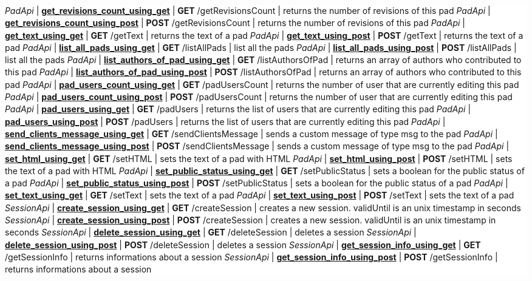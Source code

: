 *PadApi* | [**get_revisions_count_using_get**](docs/PadApi.md#get_revisions_count_using_get) | **GET** /getRevisionsCount | returns the number of revisions of this pad
*PadApi* | [**get_revisions_count_using_post**](docs/PadApi.md#get_revisions_count_using_post) | **POST** /getRevisionsCount | returns the number of revisions of this pad
*PadApi* | [**get_text_using_get**](docs/PadApi.md#get_text_using_get) | **GET** /getText | returns the text of a pad
*PadApi* | [**get_text_using_post**](docs/PadApi.md#get_text_using_post) | **POST** /getText | returns the text of a pad
*PadApi* | [**list_all_pads_using_get**](docs/PadApi.md#list_all_pads_using_get) | **GET** /listAllPads | list all the pads
*PadApi* | [**list_all_pads_using_post**](docs/PadApi.md#list_all_pads_using_post) | **POST** /listAllPads | list all the pads
*PadApi* | [**list_authors_of_pad_using_get**](docs/PadApi.md#list_authors_of_pad_using_get) | **GET** /listAuthorsOfPad | returns an array of authors who contributed to this pad
*PadApi* | [**list_authors_of_pad_using_post**](docs/PadApi.md#list_authors_of_pad_using_post) | **POST** /listAuthorsOfPad | returns an array of authors who contributed to this pad
*PadApi* | [**pad_users_count_using_get**](docs/PadApi.md#pad_users_count_using_get) | **GET** /padUsersCount | returns the number of user that are currently editing this pad
*PadApi* | [**pad_users_count_using_post**](docs/PadApi.md#pad_users_count_using_post) | **POST** /padUsersCount | returns the number of user that are currently editing this pad
*PadApi* | [**pad_users_using_get**](docs/PadApi.md#pad_users_using_get) | **GET** /padUsers | returns the list of users that are currently editing this pad
*PadApi* | [**pad_users_using_post**](docs/PadApi.md#pad_users_using_post) | **POST** /padUsers | returns the list of users that are currently editing this pad
*PadApi* | [**send_clients_message_using_get**](docs/PadApi.md#send_clients_message_using_get) | **GET** /sendClientsMessage | sends a custom message of type msg to the pad
*PadApi* | [**send_clients_message_using_post**](docs/PadApi.md#send_clients_message_using_post) | **POST** /sendClientsMessage | sends a custom message of type msg to the pad
*PadApi* | [**set_html_using_get**](docs/PadApi.md#set_html_using_get) | **GET** /setHTML | sets the text of a pad with HTML
*PadApi* | [**set_html_using_post**](docs/PadApi.md#set_html_using_post) | **POST** /setHTML | sets the text of a pad with HTML
*PadApi* | [**set_public_status_using_get**](docs/PadApi.md#set_public_status_using_get) | **GET** /setPublicStatus | sets a boolean for the public status of a pad
*PadApi* | [**set_public_status_using_post**](docs/PadApi.md#set_public_status_using_post) | **POST** /setPublicStatus | sets a boolean for the public status of a pad
*PadApi* | [**set_text_using_get**](docs/PadApi.md#set_text_using_get) | **GET** /setText | sets the text of a pad
*PadApi* | [**set_text_using_post**](docs/PadApi.md#set_text_using_post) | **POST** /setText | sets the text of a pad
*SessionApi* | [**create_session_using_get**](docs/SessionApi.md#create_session_using_get) | **GET** /createSession | creates a new session. validUntil is an unix timestamp in seconds
*SessionApi* | [**create_session_using_post**](docs/SessionApi.md#create_session_using_post) | **POST** /createSession | creates a new session. validUntil is an unix timestamp in seconds
*SessionApi* | [**delete_session_using_get**](docs/SessionApi.md#delete_session_using_get) | **GET** /deleteSession | deletes a session
*SessionApi* | [**delete_session_using_post**](docs/SessionApi.md#delete_session_using_post) | **POST** /deleteSession | deletes a session
*SessionApi* | [**get_session_info_using_get**](docs/SessionApi.md#get_session_info_using_get) | **GET** /getSessionInfo | returns informations about a session
*SessionApi* | [**get_session_info_using_post**](docs/SessionApi.md#get_session_info_using_post) | **POST** /getSessionInfo | returns informations about a session
